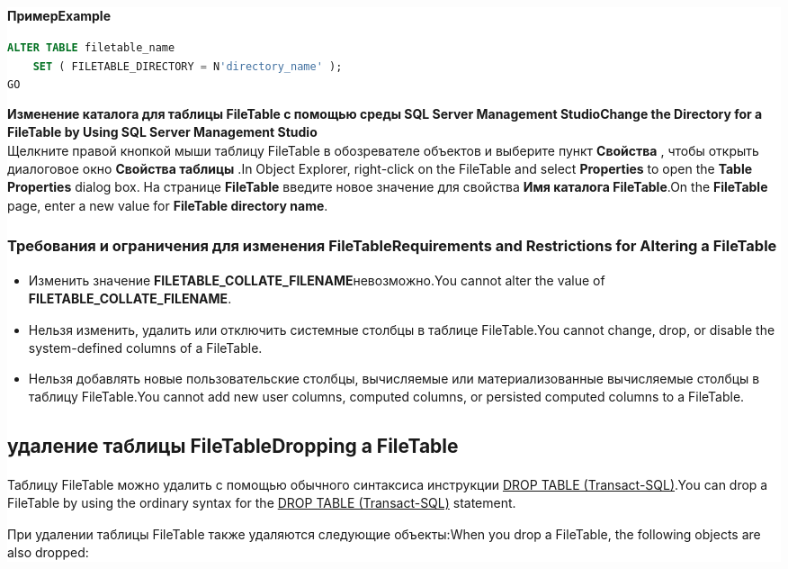  <span data-ttu-id="6a35a-166">**Пример**</span><span class="sxs-lookup"><span data-stu-id="6a35a-166">**Example**</span></span>  
  
```sql  
ALTER TABLE filetable_name  
    SET ( FILETABLE_DIRECTORY = N'directory_name' );  
GO  
```  
  
 <span data-ttu-id="6a35a-167">**Изменение каталога для таблицы FileTable с помощью среды SQL Server Management Studio**</span><span class="sxs-lookup"><span data-stu-id="6a35a-167">**Change the Directory for a FileTable by Using SQL Server Management Studio**</span></span>  
 <span data-ttu-id="6a35a-168">Щелкните правой кнопкой мыши таблицу FileTable в обозревателе объектов и выберите пункт **Свойства** , чтобы открыть диалоговое окно **Свойства таблицы** .</span><span class="sxs-lookup"><span data-stu-id="6a35a-168">In Object Explorer, right-click on the FileTable and select **Properties** to open the **Table Properties** dialog box.</span></span> <span data-ttu-id="6a35a-169">На странице **FileTable** введите новое значение для свойства **Имя каталога FileTable**.</span><span class="sxs-lookup"><span data-stu-id="6a35a-169">On the **FileTable** page, enter a new value for **FileTable directory name**.</span></span>  
  
###  <a name="requirements-and-restrictions-for-altering-a-filetable"></a><a name="ReqAlter"></a> <span data-ttu-id="6a35a-170">Требования и ограничения для изменения FileTable</span><span class="sxs-lookup"><span data-stu-id="6a35a-170">Requirements and Restrictions for Altering a FileTable</span></span>  
  
-   <span data-ttu-id="6a35a-171">Изменить значение **FILETABLE_COLLATE_FILENAME**невозможно.</span><span class="sxs-lookup"><span data-stu-id="6a35a-171">You cannot alter the value of **FILETABLE_COLLATE_FILENAME**.</span></span>  
  
-   <span data-ttu-id="6a35a-172">Нельзя изменить, удалить или отключить системные столбцы в таблице FileTable.</span><span class="sxs-lookup"><span data-stu-id="6a35a-172">You cannot change, drop, or disable the system-defined columns of a FileTable.</span></span>  
  
-   <span data-ttu-id="6a35a-173">Нельзя добавлять новые пользовательские столбцы, вычисляемые или материализованные вычисляемые столбцы в таблицу FileTable.</span><span class="sxs-lookup"><span data-stu-id="6a35a-173">You cannot add new user columns, computed columns, or persisted computed columns to a FileTable.</span></span>  
  
##  <a name="dropping-a-filetable"></a><a name="BasicsDrop"></a> <span data-ttu-id="6a35a-174">удаление таблицы FileTable</span><span class="sxs-lookup"><span data-stu-id="6a35a-174">Dropping a FileTable</span></span>  
 <span data-ttu-id="6a35a-175">Таблицу FileTable можно удалить с помощью обычного синтаксиса инструкции [DROP TABLE (Transact-SQL)](/sql/t-sql/statements/drop-table-transact-sql).</span><span class="sxs-lookup"><span data-stu-id="6a35a-175">You can drop a FileTable by using the ordinary syntax for the [DROP TABLE &#40;Transact-SQL&#41;](/sql/t-sql/statements/drop-table-transact-sql) statement.</span></span>  
  
 <span data-ttu-id="6a35a-176">При удалении таблицы FileTable также удаляются следующие объекты:</span><span class="sxs-lookup"><span data-stu-id="6a35a-176">When you drop a FileTable, the following objects are also dropped:</span></span>  
  